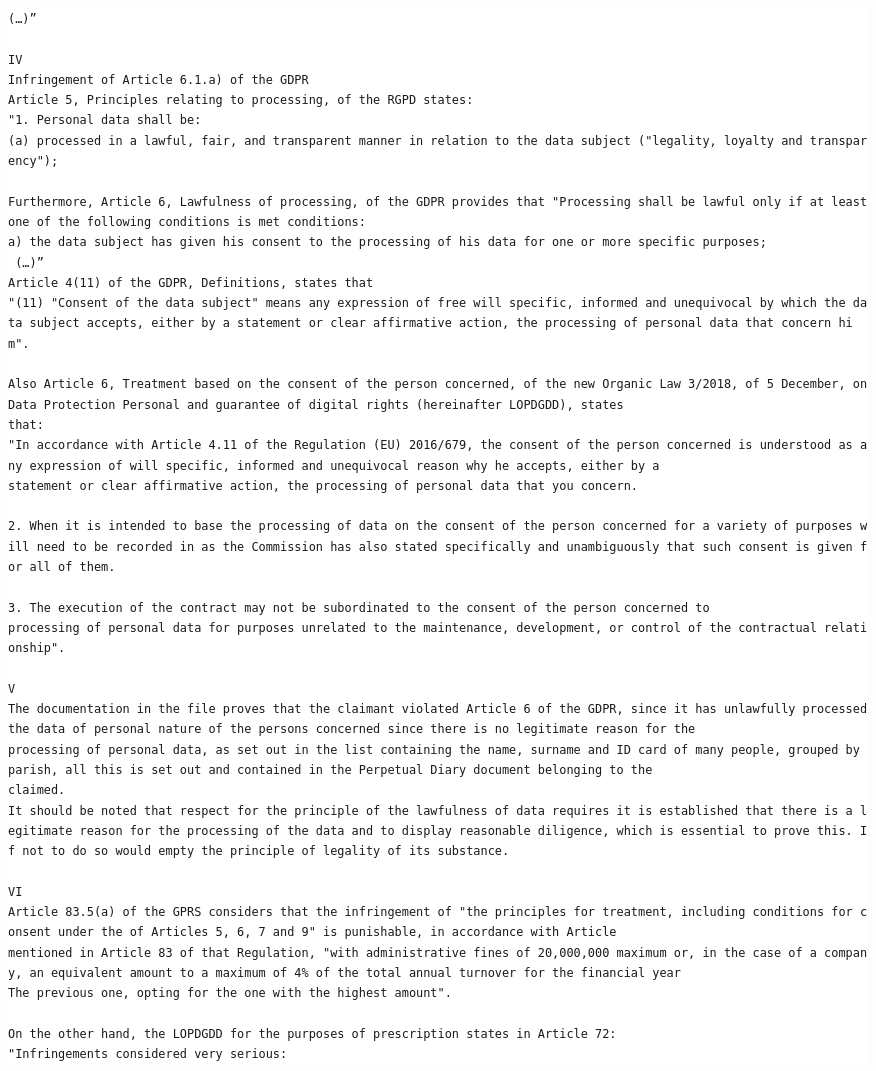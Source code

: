 ```
(…)”

IV
Infringement of Article 6.1.a) of the GDPR 
Article 5, Principles relating to processing, of the RGPD states:
"1. Personal data shall be:
(a) processed in a lawful, fair, and transparent manner in relation to the data subject ("legality, loyalty and transparency");

Furthermore, Article 6, Lawfulness of processing, of the GDPR provides that "Processing shall be lawful only if at least one of the following conditions is met conditions:
a) the data subject has given his consent to the processing of his data for one or more specific purposes;
 (…)”
Article 4(11) of the GDPR, Definitions, states that 
"(11) "Consent of the data subject" means any expression of free will specific, informed and unequivocal by which the data subject accepts, either by a statement or clear affirmative action, the processing of personal data that concern him".

Also Article 6, Treatment based on the consent of the person concerned, of the new Organic Law 3/2018, of 5 December, on Data Protection Personal and guarantee of digital rights (hereinafter LOPDGDD), states
that:
"In accordance with Article 4.11 of the Regulation (EU) 2016/679, the consent of the person concerned is understood as any expression of will specific, informed and unequivocal reason why he accepts, either by a
statement or clear affirmative action, the processing of personal data that you concern.

2. When it is intended to base the processing of data on the consent of the person concerned for a variety of purposes will need to be recorded in as the Commission has also stated specifically and unambiguously that such consent is given for all of them.

3. The execution of the contract may not be subordinated to the consent of the person concerned to
processing of personal data for purposes unrelated to the maintenance, development, or control of the contractual relationship".

V
The documentation in the file proves that the claimant violated Article 6 of the GDPR, since it has unlawfully processed the data of personal nature of the persons concerned since there is no legitimate reason for the
processing of personal data, as set out in the list containing the name, surname and ID card of many people, grouped by parish, all this is set out and contained in the Perpetual Diary document belonging to the
claimed.
It should be noted that respect for the principle of the lawfulness of data requires it is established that there is a legitimate reason for the processing of the data and to display reasonable diligence, which is essential to prove this. If not to do so would empty the principle of legality of its substance.

VI
Article 83.5(a) of the GPRS considers that the infringement of "the principles for treatment, including conditions for consent under the of Articles 5, 6, 7 and 9" is punishable, in accordance with Article
mentioned in Article 83 of that Regulation, "with administrative fines of 20,000,000 maximum or, in the case of a company, an equivalent amount to a maximum of 4% of the total annual turnover for the financial year
The previous one, opting for the one with the highest amount".

On the other hand, the LOPDGDD for the purposes of prescription states in Article 72:
"Infringements considered very serious:
```
